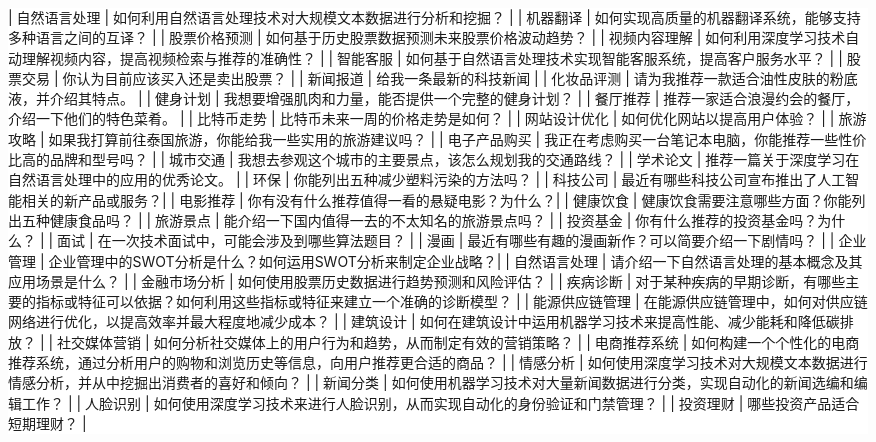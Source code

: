 | 自然语言处理             | 如何利用自然语言处理技术对大规模文本数据进行分析和挖掘？    |
| 机器翻译                   | 如何实现高质量的机器翻译系统，能够支持多种语言之间的互译？    |
| 股票价格预测               | 如何基于历史股票数据预测未来股票价格波动趋势？              |
| 视频内容理解               | 如何利用深度学习技术自动理解视频内容，提高视频检索与推荐的准确性？ |
| 智能客服                   | 如何基于自然语言处理技术实现智能客服系统，提高客户服务水平？  |
| 股票交易                               | 你认为目前应该买入还是卖出股票？                                                                                                                                                                                                                                                                                                 |
| 新闻报道                               | 给我一条最新的科技新闻                                                                                                                                                                                                                                                                                                           |
| 化妆品评测                             | 请为我推荐一款适合油性皮肤的粉底液，并介绍其特点。                                                                                                                                                                                                                                                                               |
| 健身计划                               | 我想要增强肌肉和力量，能否提供一个完整的健身计划？                                                                                                                                                                                                                                                                               |
| 餐厅推荐                               | 推荐一家适合浪漫约会的餐厅，介绍一下他们的特色菜肴。                                                                                                                                                                                                                                                                               |
| 比特币走势                             | 比特币未来一周的价格走势是如何？                                                                                                                                                                                                                                                                                                 |
| 网站设计优化                           | 如何优化网站以提高用户体验？                                                                                                                                                                                                                                                                                                     |
| 旅游攻略                               | 如果我打算前往泰国旅游，你能给我一些实用的旅游建议吗？                                                                                                                                                                                                                                                                             |
| 电子产品购买                           | 我正在考虑购买一台笔记本电脑，你能推荐一些性价比高的品牌和型号吗？                                                                                                                                                                                                                                                             |
| 城市交通                               | 我想去参观这个城市的主要景点，该怎么规划我的交通路线？                                                                                                                                                                                                                                                                               |
| 学术论文 | 推荐一篇关于深度学习在自然语言处理中的应用的优秀论文。 |
| 环保 | 你能列出五种减少塑料污染的方法吗？ |
| 科技公司 | 最近有哪些科技公司宣布推出了人工智能相关的新产品或服务？|
| 电影推荐 | 你有没有什么推荐值得一看的悬疑电影？为什么？|
| 健康饮食 | 健康饮食需要注意哪些方面？你能列出五种健康食品吗？ |
| 旅游景点 | 能介绍一下国内值得一去的不太知名的旅游景点吗？ |
| 投资基金 | 你有什么推荐的投资基金吗？为什么？ |
| 面试 | 在一次技术面试中，可能会涉及到哪些算法题目？ |
| 漫画 | 最近有哪些有趣的漫画新作？可以简要介绍一下剧情吗？ |
| 企业管理 | 企业管理中的SWOT分析是什么？如何运用SWOT分析来制定企业战略？|
| 自然语言处理       | 请介绍一下自然语言处理的基本概念及其应用场景是什么？                                                                                                                                                  |
| 金融市场分析       | 如何使用股票历史数据进行趋势预测和风险评估？                                                                                                                                                             |
| 疾病诊断             | 对于某种疾病的早期诊断，有哪些主要的指标或特征可以依据？如何利用这些指标或特征来建立一个准确的诊断模型？                                                                                                             |
| 能源供应链管理   | 在能源供应链管理中，如何对供应链网络进行优化，以提高效率并最大程度地减少成本？                                                                                                                           |
| 建筑设计             | 如何在建筑设计中运用机器学习技术来提高性能、减少能耗和降低碳排放？                                                                                                                                       |
| 社交媒体营销     | 如何分析社交媒体上的用户行为和趋势，从而制定有效的营销策略？                                                                                                                                             |
| 电商推荐系统       | 如何构建一个个性化的电商推荐系统，通过分析用户的购物和浏览历史等信息，向用户推荐更合适的商品？                                                                                                           |
| 情感分析             | 如何使用深度学习技术对大规模文本数据进行情感分析，并从中挖掘出消费者的喜好和倾向？                                                                                                                       |
| 新闻分类             | 如何使用机器学习技术对大量新闻数据进行分类，实现自动化的新闻选编和编辑工作？                                                                                                                             |
| 人脸识别             | 如何使用深度学习技术来进行人脸识别，从而实现自动化的身份验证和门禁管理？                                                                                                                                   |
| 投资理财                   | 哪些投资产品适合短期理财？                             |